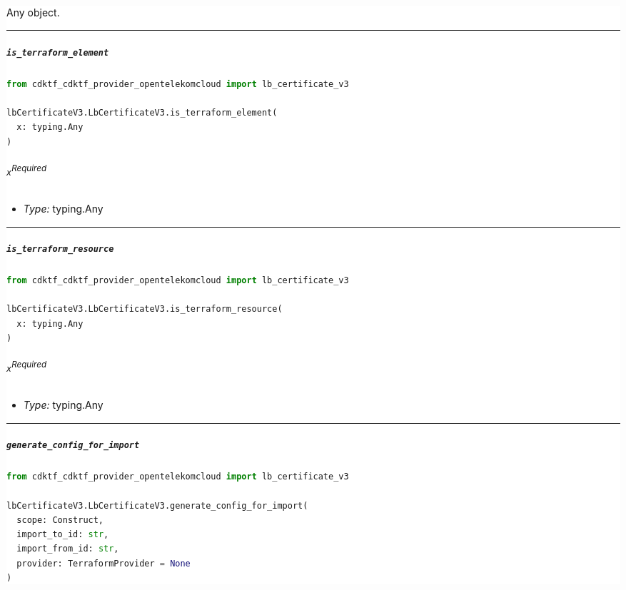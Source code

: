 Any object.

---

##### `is_terraform_element` <a name="is_terraform_element" id="@cdktf/provider-opentelekomcloud.lbCertificateV3.LbCertificateV3.isTerraformElement"></a>

```python
from cdktf_cdktf_provider_opentelekomcloud import lb_certificate_v3

lbCertificateV3.LbCertificateV3.is_terraform_element(
  x: typing.Any
)
```

###### `x`<sup>Required</sup> <a name="x" id="@cdktf/provider-opentelekomcloud.lbCertificateV3.LbCertificateV3.isTerraformElement.parameter.x"></a>

- *Type:* typing.Any

---

##### `is_terraform_resource` <a name="is_terraform_resource" id="@cdktf/provider-opentelekomcloud.lbCertificateV3.LbCertificateV3.isTerraformResource"></a>

```python
from cdktf_cdktf_provider_opentelekomcloud import lb_certificate_v3

lbCertificateV3.LbCertificateV3.is_terraform_resource(
  x: typing.Any
)
```

###### `x`<sup>Required</sup> <a name="x" id="@cdktf/provider-opentelekomcloud.lbCertificateV3.LbCertificateV3.isTerraformResource.parameter.x"></a>

- *Type:* typing.Any

---

##### `generate_config_for_import` <a name="generate_config_for_import" id="@cdktf/provider-opentelekomcloud.lbCertificateV3.LbCertificateV3.generateConfigForImport"></a>

```python
from cdktf_cdktf_provider_opentelekomcloud import lb_certificate_v3

lbCertificateV3.LbCertificateV3.generate_config_for_import(
  scope: Construct,
  import_to_id: str,
  import_from_id: str,
  provider: TerraformProvider = None
)
```

